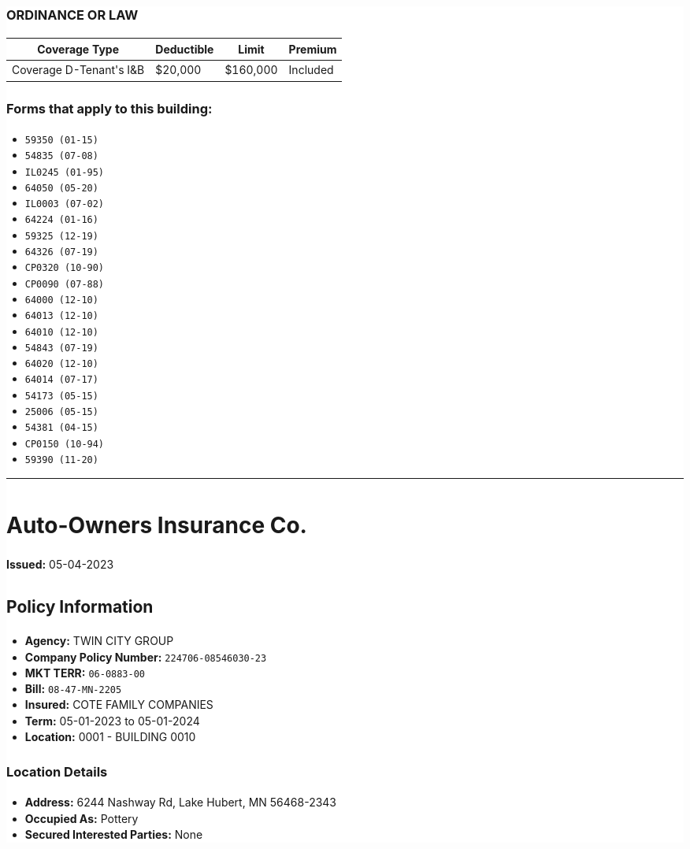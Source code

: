 ### ORDINANCE OR LAW

| Coverage Type                  | Deductible | Limit     | Premium |
|--------------------------------|------------|-----------|---------|
| Coverage D-Tenant's I&B        | $20,000    | $160,000  | Included |

### Forms that apply to this building:

- `59350 (01-15)`
- `54835 (07-08)`
- `IL0245 (01-95)`
- `64050 (05-20)`
- `IL0003 (07-02)`
- `64224 (01-16)`
- `59325 (12-19)`
- `64326 (07-19)`
- `CP0320 (10-90)`
- `CP0090 (07-88)`
- `64000 (12-10)`
- `64013 (12-10)`
- `64010 (12-10)`
- `54843 (07-19)`
- `64020 (12-10)`
- `64014 (07-17)`
- `54173 (05-15)`
- `25006 (05-15)`
- `54381 (04-15)`
- `CP0150 (10-94)`
- `59390 (11-20)`

---

# Auto-Owners Insurance Co.

**Issued:** 05-04-2023

## Policy Information

- **Agency:** TWIN CITY GROUP
- **Company Policy Number:** `224706-08546030-23`
- **MKT TERR:** `06-0883-00`
- **Bill:** `08-47-MN-2205`
- **Insured:** COTE FAMILY COMPANIES
- **Term:** 05-01-2023 to 05-01-2024
- **Location:** 0001 - BUILDING 0010

### Location Details

- **Address:** 6244 Nashway Rd, Lake Hubert, MN 56468-2343
- **Occupied As:** Pottery
- **Secured Interested Parties:** None
